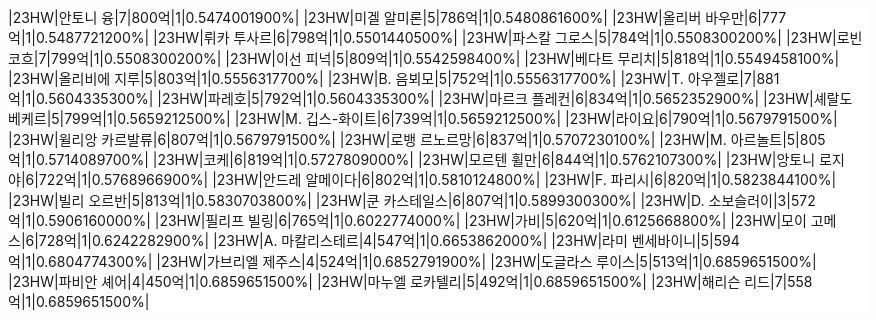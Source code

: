 |23HW|안토니 융|7|800억|1|0.5474001900%|
|23HW|미겔 알미론|5|786억|1|0.5480861600%|
|23HW|올리버 바우만|6|777억|1|0.5487721200%|
|23HW|뤼카 투사르|6|798억|1|0.5501440500%|
|23HW|파스칼 그로스|5|784억|1|0.5508300200%|
|23HW|로빈 코흐|7|799억|1|0.5508300200%|
|23HW|이선 피넉|5|809억|1|0.5542598400%|
|23HW|베다트 무리치|5|818억|1|0.5549458100%|
|23HW|올리비에 지루|5|803억|1|0.5556317700%|
|23HW|B. 음뵈모|5|752억|1|0.5556317700%|
|23HW|T. 아우젤로|7|881억|1|0.5604335300%|
|23HW|파레호|5|792억|1|0.5604335300%|
|23HW|마르크 플레컨|6|834억|1|0.5652352900%|
|23HW|셰랄도 베케르|5|799억|1|0.5659212500%|
|23HW|M. 깁스-화이트|6|739억|1|0.5659212500%|
|23HW|라이요|6|790억|1|0.5679791500%|
|23HW|윌리앙 카르발류|6|807억|1|0.5679791500%|
|23HW|로뱅 르노르망|6|837억|1|0.5707230100%|
|23HW|M. 아르놀트|5|805억|1|0.5714089700%|
|23HW|코케|6|819억|1|0.5727809000%|
|23HW|모르텐 휠만|6|844억|1|0.5762107300%|
|23HW|앙토니 로지야|6|722억|1|0.5768966900%|
|23HW|안드레 알메이다|6|802억|1|0.5810124800%|
|23HW|F. 파리시|6|820억|1|0.5823844100%|
|23HW|빌리 오르반|5|813억|1|0.5830703800%|
|23HW|쿤 카스테일스|6|807억|1|0.5899300300%|
|23HW|D. 소보슬러이|3|572억|1|0.5906160000%|
|23HW|필리프 빌링|6|765억|1|0.6022774000%|
|23HW|가비|5|620억|1|0.6125668800%|
|23HW|모이 고메스|6|728억|1|0.6242282900%|
|23HW|A. 마칼리스테르|4|547억|1|0.6653862000%|
|23HW|라미 벤세바이니|5|594억|1|0.6804774300%|
|23HW|가브리엘 제주스|4|524억|1|0.6852791900%|
|23HW|도글라스 루이스|5|513억|1|0.6859651500%|
|23HW|파비안 셰어|4|450억|1|0.6859651500%|
|23HW|마누엘 로카텔리|5|492억|1|0.6859651500%|
|23HW|해리슨 리드|7|558억|1|0.6859651500%|